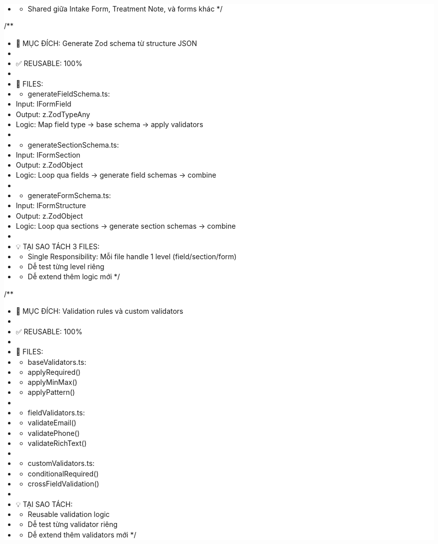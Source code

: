  * - Shared giữa Intake Form, Treatment Note, và forms khác
 */

 /**
 * 🎯 MỤC ĐÍCH: Generate Zod schema từ structure JSON
 * 
 * ✅ REUSABLE: 100%
 * 
 * 📝 FILES:
 * - generateFieldSchema.ts: 
 *   Input: IFormField
 *   Output: z.ZodTypeAny
 *   Logic: Map field type → base schema → apply validators
 * 
 * - generateSectionSchema.ts:
 *   Input: IFormSection
 *   Output: z.ZodObject<any>
 *   Logic: Loop qua fields → generate field schemas → combine
 * 
 * - generateFormSchema.ts:
 *   Input: IFormStructure
 *   Output: z.ZodObject<any>
 *   Logic: Loop qua sections → generate section schemas → combine
 * 
 * 💡 TẠI SAO TÁCH 3 FILES:
 * - Single Responsibility: Mỗi file handle 1 level (field/section/form)
 * - Dễ test từng level riêng
 * - Dễ extend thêm logic mới
 */

 /**
 * 🎯 MỤC ĐÍCH: Validation rules và custom validators
 * 
 * ✅ REUSABLE: 100%
 * 
 * 📝 FILES:
 * - baseValidators.ts:
 *   - applyRequired()
 *   - applyMinMax()
 *   - applyPattern()
 * 
 * - fieldValidators.ts:
 *   - validateEmail()
 *   - validatePhone()
 *   - validateRichText()
 * 
 * - customValidators.ts:
 *   - conditionalRequired()
 *   - crossFieldValidation()
 * 
 * 💡 TẠI SAO TÁCH:
 * - Reusable validation logic
 * - Dễ test từng validator riêng
 * - Dễ extend thêm validators mới
 */
